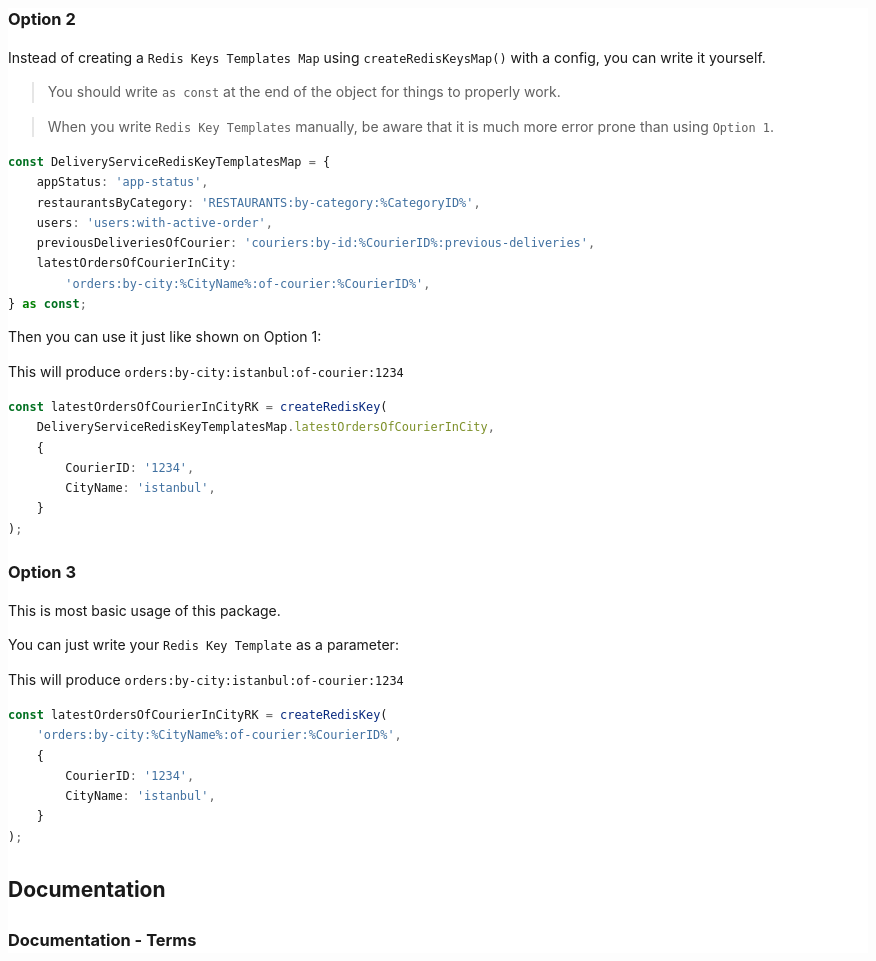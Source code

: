 ### Option 2

Instead of creating a `Redis Keys Templates Map` using `createRedisKeysMap()` with a config, you can write it yourself.

> You should write `as const` at the end of the object for things to properly work.

> When you write `Redis Key Templates` manually, be aware that it is much more error prone than using `Option 1`.

```typescript
const DeliveryServiceRedisKeyTemplatesMap = {
	appStatus: 'app-status',
	restaurantsByCategory: 'RESTAURANTS:by-category:%CategoryID%',
	users: 'users:with-active-order',
	previousDeliveriesOfCourier: 'couriers:by-id:%CourierID%:previous-deliveries',
	latestOrdersOfCourierInCity:
		'orders:by-city:%CityName%:of-courier:%CourierID%',
} as const;
```

Then you can use it just like shown on Option 1:

This will produce `orders:by-city:istanbul:of-courier:1234`

```typescript
const latestOrdersOfCourierInCityRK = createRedisKey(
	DeliveryServiceRedisKeyTemplatesMap.latestOrdersOfCourierInCity,
	{
		CourierID: '1234',
		CityName: 'istanbul',
	}
);
```

### Option 3

This is most basic usage of this package.

You can just write your `Redis Key Template` as a parameter:

This will produce `orders:by-city:istanbul:of-courier:1234`

```typescript
const latestOrdersOfCourierInCityRK = createRedisKey(
	'orders:by-city:%CityName%:of-courier:%CourierID%',
	{
		CourierID: '1234',
		CityName: 'istanbul',
	}
);
```

## Documentation

### Documentation - Terms
